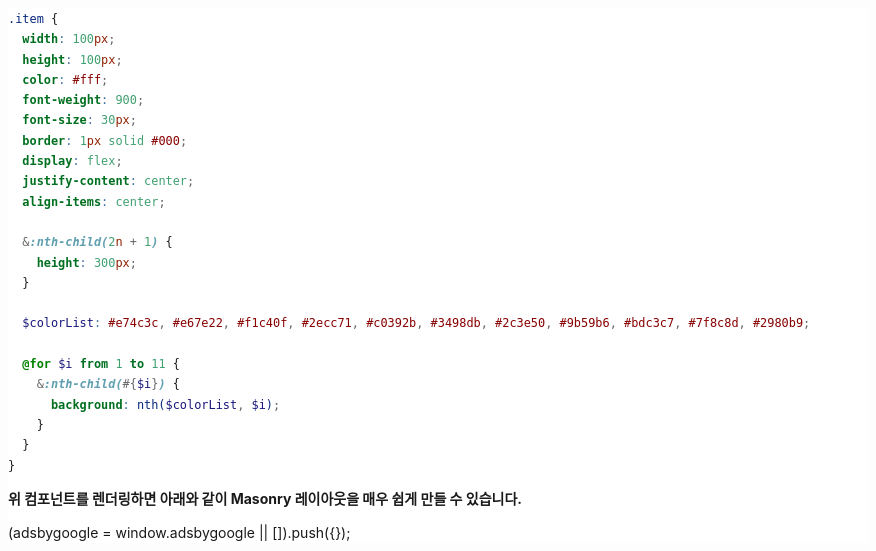 ```scss
.item {
  width: 100px;
  height: 100px;
  color: #fff;
  font-weight: 900;
  font-size: 30px;
  border: 1px solid #000;
  display: flex;
  justify-content: center;
  align-items: center;

  &:nth-child(2n + 1) {
    height: 300px;
  }

  $colorList: #e74c3c, #e67e22, #f1c40f, #2ecc71, #c0392b, #3498db, #2c3e50, #9b59b6, #bdc3c7, #7f8c8d, #2980b9;

  @for $i from 1 to 11 {
    &:nth-child(#{$i}) {
      background: nth($colorList, $i);
    }
  }
}
```

**위 컴포넌트를 렌더링하면 아래와 같이 Masonry 레이아웃을 매우 쉽게 만들 수 있습니다.**

<component is="script" src="https://pagead2.googlesyndication.com/pagead/js/adsbygoogle.js?client=ca-pub-4877378276818686" crossorigin="anonymous" async></component>



<ins class="adsbygoogle"
     style="display:block"
     data-ad-client="ca-pub-4877378276818686"
     data-ad-slot="9743150776"
     data-ad-format="auto"
     data-full-width-responsive="true"></ins>
<component is="script">
(adsbygoogle = window.adsbygoogle || []).push({});
</component>
